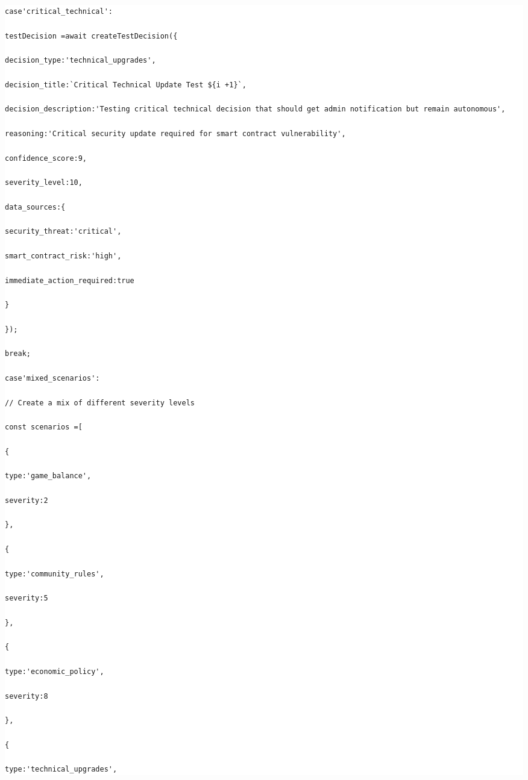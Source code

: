     case'critical_technical':

    testDecision =await createTestDecision({

    decision_type:'technical_upgrades',

    decision_title:`Critical Technical Update Test ${i +1}`,

    decision_description:'Testing critical technical decision that should get admin notification but remain autonomous',

    reasoning:'Critical security update required for smart contract vulnerability',

    confidence_score:9,

    severity_level:10,

    data_sources:{

    security_threat:'critical',

    smart_contract_risk:'high',

    immediate_action_required:true

    }

    });

    break;

    case'mixed_scenarios':

    // Create a mix of different severity levels

    const scenarios =[

    {

    type:'game_balance',

    severity:2

    },

    {

    type:'community_rules',

    severity:5

    },

    {

    type:'economic_policy',

    severity:8

    },

    {

    type:'technical_upgrades',
